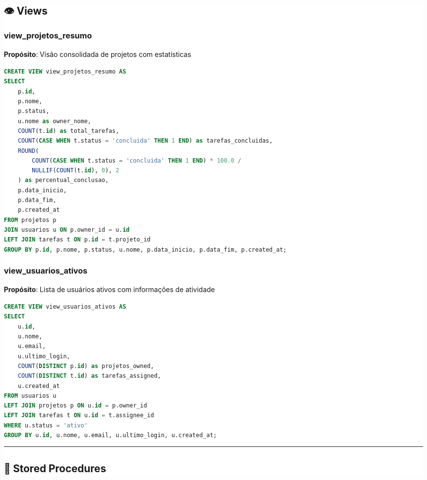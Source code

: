 
## 👁️ Views

### view_projetos_resumo

**Propósito**: Visão consolidada de projetos com estatísticas

```sql
CREATE VIEW view_projetos_resumo AS
SELECT
    p.id,
    p.nome,
    p.status,
    u.nome as owner_nome,
    COUNT(t.id) as total_tarefas,
    COUNT(CASE WHEN t.status = 'concluida' THEN 1 END) as tarefas_concluidas,
    ROUND(
        COUNT(CASE WHEN t.status = 'concluida' THEN 1 END) * 100.0 /
        NULLIF(COUNT(t.id), 0), 2
    ) as percentual_conclusao,
    p.data_inicio,
    p.data_fim,
    p.created_at
FROM projetos p
JOIN usuarios u ON p.owner_id = u.id
LEFT JOIN tarefas t ON p.id = t.projeto_id
GROUP BY p.id, p.nome, p.status, u.nome, p.data_inicio, p.data_fim, p.created_at;
```

### view_usuarios_ativos

**Propósito**: Lista de usuários ativos com informações de atividade

```sql
CREATE VIEW view_usuarios_ativos AS
SELECT
    u.id,
    u.nome,
    u.email,
    u.ultimo_login,
    COUNT(DISTINCT p.id) as projetos_owned,
    COUNT(DISTINCT t.id) as tarefas_assigned,
    u.created_at
FROM usuarios u
LEFT JOIN projetos p ON u.id = p.owner_id
LEFT JOIN tarefas t ON u.id = t.assignee_id
WHERE u.status = 'ativo'
GROUP BY u.id, u.nome, u.email, u.ultimo_login, u.created_at;
```

---

## 🔧 Stored Procedures
